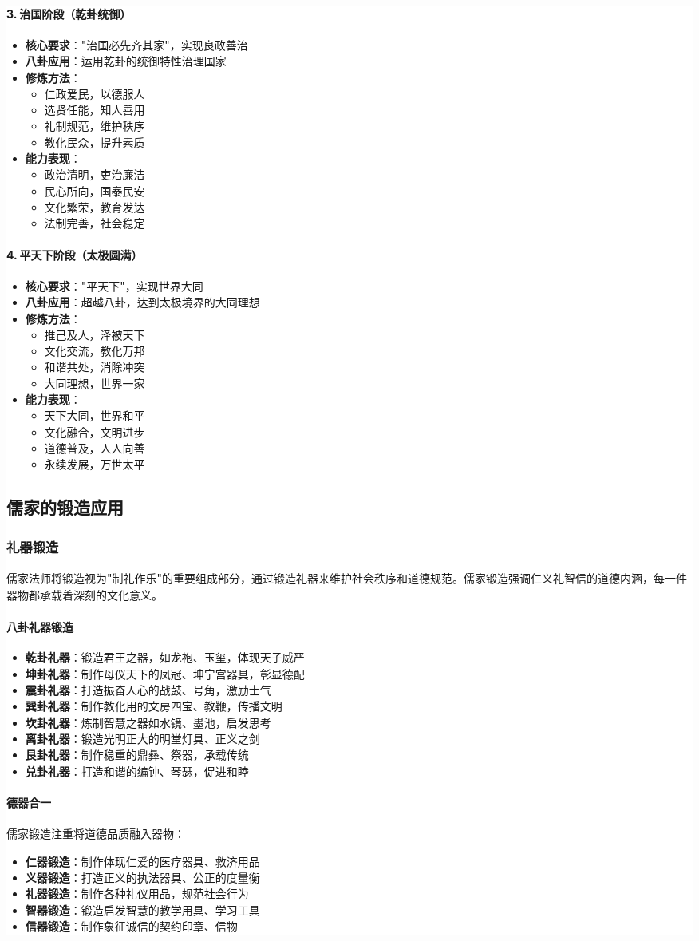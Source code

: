 #### 3. 治国阶段（乾卦统御）
- **核心要求**："治国必先齐其家"，实现良政善治
- **八卦应用**：运用乾卦的统御特性治理国家
- **修炼方法**：
  - 仁政爱民，以德服人
  - 选贤任能，知人善用
  - 礼制规范，维护秩序
  - 教化民众，提升素质
- **能力表现**：
  - 政治清明，吏治廉洁
  - 民心所向，国泰民安
  - 文化繁荣，教育发达
  - 法制完善，社会稳定

#### 4. 平天下阶段（太极圆满）
- **核心要求**："平天下"，实现世界大同
- **八卦应用**：超越八卦，达到太极境界的大同理想
- **修炼方法**：
  - 推己及人，泽被天下
  - 文化交流，教化万邦
  - 和谐共处，消除冲突
  - 大同理想，世界一家
- **能力表现**：
  - 天下大同，世界和平
  - 文化融合，文明进步
  - 道德普及，人人向善
  - 永续发展，万世太平

## 儒家的锻造应用

### 礼器锻造

儒家法师将锻造视为"制礼作乐"的重要组成部分，通过锻造礼器来维护社会秩序和道德规范。儒家锻造强调仁义礼智信的道德内涵，每一件器物都承载着深刻的文化意义。

#### 八卦礼器锻造

- **乾卦礼器**：锻造君王之器，如龙袍、玉玺，体现天子威严
- **坤卦礼器**：制作母仪天下的凤冠、坤宁宫器具，彰显德配
- **震卦礼器**：打造振奋人心的战鼓、号角，激励士气
- **巽卦礼器**：制作教化用的文房四宝、教鞭，传播文明
- **坎卦礼器**：炼制智慧之器如水镜、墨池，启发思考
- **离卦礼器**：锻造光明正大的明堂灯具、正义之剑
- **艮卦礼器**：制作稳重的鼎彝、祭器，承载传统
- **兑卦礼器**：打造和谐的编钟、琴瑟，促进和睦

#### 德器合一

儒家锻造注重将道德品质融入器物：
- **仁器锻造**：制作体现仁爱的医疗器具、救济用品
- **义器锻造**：打造正义的执法器具、公正的度量衡
- **礼器锻造**：制作各种礼仪用品，规范社会行为
- **智器锻造**：锻造启发智慧的教学用具、学习工具
- **信器锻造**：制作象征诚信的契约印章、信物
